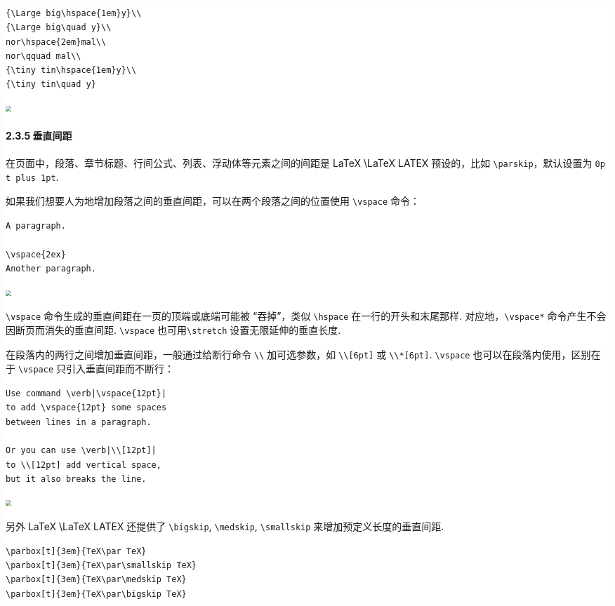 ```
{\Large big\hspace{1em}y}\\
{\Large big\quad y}\\
nor\hspace{2em}mal\\
nor\qquad mal\\
{\tiny tin\hspace{1em}y}\\
{\tiny tin\quad y}

```

<img src="https://img-blog.csdnimg.cn/20210415142932464.png#pic_center" style="zoom:50%;" />

#### 2.3.5 垂直间距

在页面中，段落、章节标题、行间公式、列表、浮动体等元素之间的间距是 LaTeX \LaTeX LATEX 预设的，比如 `\parskip`，默认设置为 `0pt plus 1pt`.

如果我们想要人为地增加段落之间的垂直间距，可以在两个段落之间的位置使用 `\vspace` 命令：

```
A paragraph.

\vspace{2ex}
Another paragraph.

```

<img src="https://img-blog.csdnimg.cn/20210415142942741.png#pic_center" style="zoom:50%;" />

`\vspace` 命令生成的垂直间距在一页的顶端或底端可能被 “吞掉”，类似 `\hspace` 在一行的开头和末尾那样. 对应地，`\vspace*` 命令产生不会因断页而消失的垂直间距. `\vspace` 也可用`\stretch` 设置无限延伸的垂直长度.

在段落内的两行之间增加垂直间距，一般通过给断行命令 `\\` 加可选参数，如 `\\[6pt]` 或 `\\*[6pt]`. `\vspace` 也可以在段落内使用，区别在于 `\vspace` 只引入垂直间距而不断行：

```
Use command \verb|\vspace{12pt}|
to add \vspace{12pt} some spaces
between lines in a paragraph.

Or you can use \verb|\\[12pt]|
to \\[12pt] add vertical space,
but it also breaks the line.

```

<img src="https://img-blog.csdnimg.cn/20210415142952344.png#pic_center" style="zoom:50%;" />

另外 LaTeX \LaTeX LATEX 还提供了 `\bigskip`, `\medskip`, `\smallskip` 来增加预定义长度的垂直间距.

```
\parbox[t]{3em}{TeX\par TeX}
\parbox[t]{3em}{TeX\par\smallskip TeX}
\parbox[t]{3em}{TeX\par\medskip TeX}
\parbox[t]{3em}{TeX\par\bigskip TeX}

```
